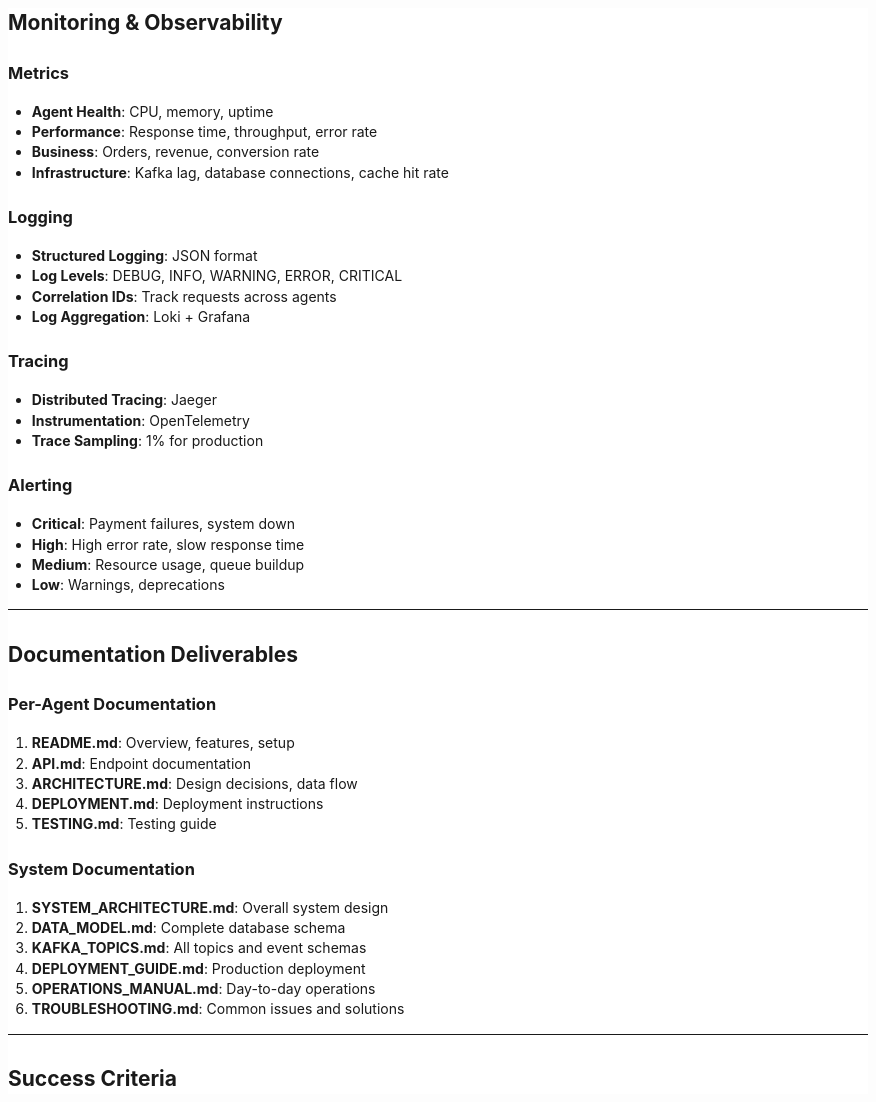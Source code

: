 
## Monitoring & Observability

### Metrics
- **Agent Health**: CPU, memory, uptime
- **Performance**: Response time, throughput, error rate
- **Business**: Orders, revenue, conversion rate
- **Infrastructure**: Kafka lag, database connections, cache hit rate

### Logging
- **Structured Logging**: JSON format
- **Log Levels**: DEBUG, INFO, WARNING, ERROR, CRITICAL
- **Correlation IDs**: Track requests across agents
- **Log Aggregation**: Loki + Grafana

### Tracing
- **Distributed Tracing**: Jaeger
- **Instrumentation**: OpenTelemetry
- **Trace Sampling**: 1% for production

### Alerting
- **Critical**: Payment failures, system down
- **High**: High error rate, slow response time
- **Medium**: Resource usage, queue buildup
- **Low**: Warnings, deprecations

---

## Documentation Deliverables

### Per-Agent Documentation
1. **README.md**: Overview, features, setup
2. **API.md**: Endpoint documentation
3. **ARCHITECTURE.md**: Design decisions, data flow
4. **DEPLOYMENT.md**: Deployment instructions
5. **TESTING.md**: Testing guide

### System Documentation
1. **SYSTEM_ARCHITECTURE.md**: Overall system design
2. **DATA_MODEL.md**: Complete database schema
3. **KAFKA_TOPICS.md**: All topics and event schemas
4. **DEPLOYMENT_GUIDE.md**: Production deployment
5. **OPERATIONS_MANUAL.md**: Day-to-day operations
6. **TROUBLESHOOTING.md**: Common issues and solutions

---

## Success Criteria
